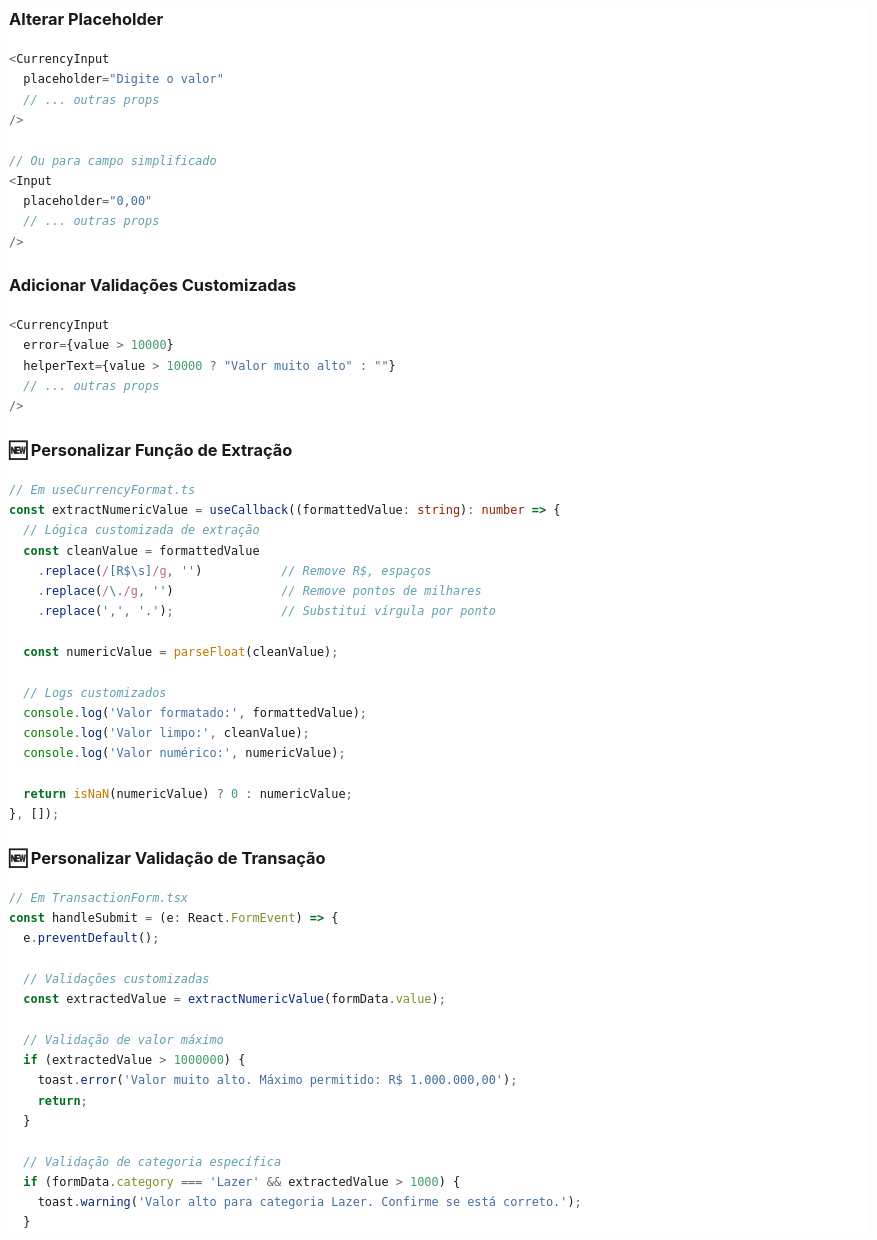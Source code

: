 ### Alterar Placeholder
```typescript
<CurrencyInput
  placeholder="Digite o valor"
  // ... outras props
/>

// Ou para campo simplificado
<Input
  placeholder="0,00"
  // ... outras props
/>
```

### Adicionar Validações Customizadas
```typescript
<CurrencyInput
  error={value > 10000}
  helperText={value > 10000 ? "Valor muito alto" : ""}
  // ... outras props
/>
```

### 🆕 Personalizar Função de Extração
```typescript
// Em useCurrencyFormat.ts
const extractNumericValue = useCallback((formattedValue: string): number => {
  // Lógica customizada de extração
  const cleanValue = formattedValue
    .replace(/[R$\s]/g, '')           // Remove R$, espaços
    .replace(/\./g, '')               // Remove pontos de milhares
    .replace(',', '.');               // Substitui vírgula por ponto
  
  const numericValue = parseFloat(cleanValue);
  
  // Logs customizados
  console.log('Valor formatado:', formattedValue);
  console.log('Valor limpo:', cleanValue);
  console.log('Valor numérico:', numericValue);
  
  return isNaN(numericValue) ? 0 : numericValue;
}, []);
```

### 🆕 Personalizar Validação de Transação
```typescript
// Em TransactionForm.tsx
const handleSubmit = (e: React.FormEvent) => {
  e.preventDefault();
  
  // Validações customizadas
  const extractedValue = extractNumericValue(formData.value);
  
  // Validação de valor máximo
  if (extractedValue > 1000000) {
    toast.error('Valor muito alto. Máximo permitido: R$ 1.000.000,00');
    return;
  }
  
  // Validação de categoria específica
  if (formData.category === 'Lazer' && extractedValue > 1000) {
    toast.warning('Valor alto para categoria Lazer. Confirme se está correto.');
  }
```
